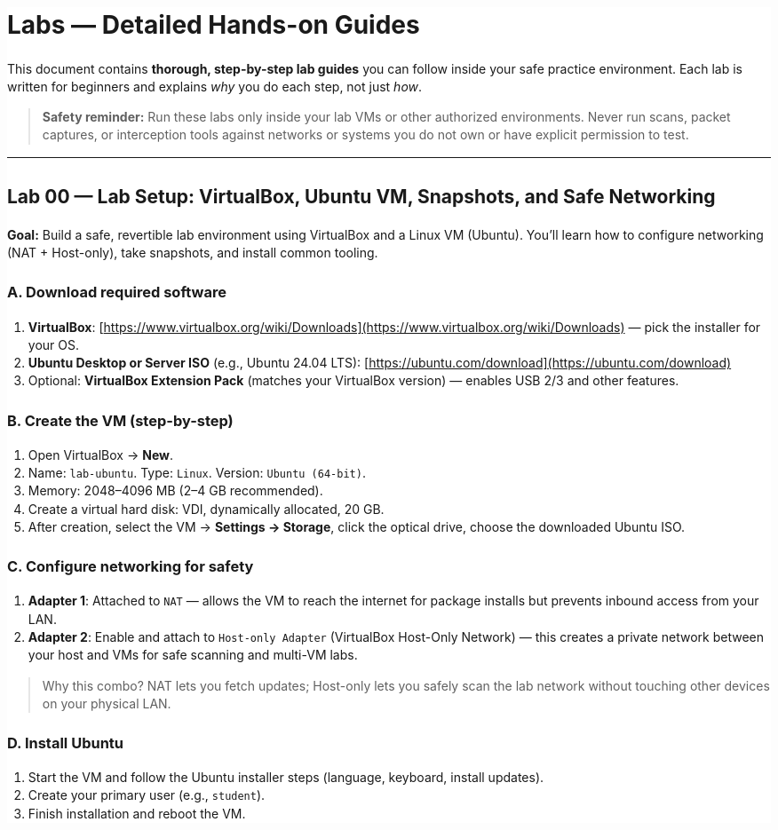 # Labs — Detailed Hands-on Guides

This document contains **thorough, step-by-step lab guides** you can follow inside your safe practice environment. Each lab is written for beginners and explains *why* you do each step, not just *how*.

> **Safety reminder:** Run these labs only inside your lab VMs or other authorized environments. Never run scans, packet captures, or interception tools against networks or systems you do not own or have explicit permission to test.

---

## Lab 00 — Lab Setup: VirtualBox, Ubuntu VM, Snapshots, and Safe Networking

**Goal:** Build a safe, revertible lab environment using VirtualBox and a Linux VM (Ubuntu). You’ll learn how to configure networking (NAT + Host-only), take snapshots, and install common tooling.

### A. Download required software

1. **VirtualBox**: [https://www.virtualbox.org/wiki/Downloads](https://www.virtualbox.org/wiki/Downloads) — pick the installer for your OS.
2. **Ubuntu Desktop or Server ISO** (e.g., Ubuntu 24.04 LTS): [https://ubuntu.com/download](https://ubuntu.com/download)
3. Optional: **VirtualBox Extension Pack** (matches your VirtualBox version) — enables USB 2/3 and other features.

### B. Create the VM (step-by-step)

1. Open VirtualBox → **New**.
2. Name: `lab-ubuntu`. Type: `Linux`. Version: `Ubuntu (64-bit)`.
3. Memory: 2048–4096 MB (2–4 GB recommended).
4. Create a virtual hard disk: VDI, dynamically allocated, 20 GB.
5. After creation, select the VM → **Settings → Storage**, click the optical drive, choose the downloaded Ubuntu ISO.

### C. Configure networking for safety

1. **Adapter 1**: Attached to `NAT` — allows the VM to reach the internet for package installs but prevents inbound access from your LAN.
2. **Adapter 2**: Enable and attach to `Host-only Adapter` (VirtualBox Host-Only Network) — this creates a private network between your host and VMs for safe scanning and multi-VM labs.

> Why this combo? NAT lets you fetch updates; Host-only lets you safely scan the lab network without touching other devices on your physical LAN.

### D. Install Ubuntu

1. Start the VM and follow the Ubuntu installer steps (language, keyboard, install updates).
2. Create your primary user (e.g., `student`).
3. Finish installation and reboot the VM.
